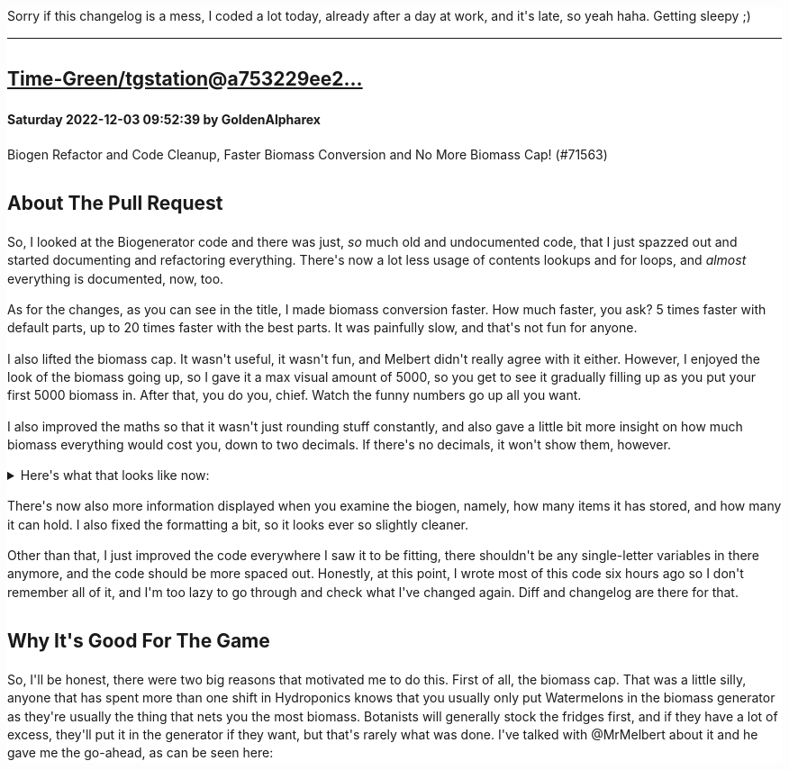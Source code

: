 Sorry if this changelog is a mess, I coded a lot today, already after a day at work, and it's late, so yeah haha. Getting sleepy ;)

---
## [Time-Green/tgstation](https://github.com/Time-Green/tgstation)@[a753229ee2...](https://github.com/Time-Green/tgstation/commit/a753229ee2541e32164772f05330669d3c6b75d8)
#### Saturday 2022-12-03 09:52:39 by GoldenAlpharex

Biogen Refactor and Code Cleanup, Faster Biomass Conversion and No More Biomass Cap! (#71563)

## About The Pull Request
So, I looked at the Biogenerator code and there was just, _so_ much old
and undocumented code, that I just spazzed out and started documenting
and refactoring everything. There's now a lot less usage of contents
lookups and for loops, and _almost_ everything is documented, now, too.

As for the changes, as you can see in the title, I made biomass
conversion faster. How much faster, you ask? 5 times faster with default
parts, up to 20 times faster with the best parts. It was painfully slow,
and that's not fun for anyone.

I also lifted the biomass cap. It wasn't useful, it wasn't fun, and
Melbert didn't really agree with it either. However, I enjoyed the look
of the biomass going up, so I gave it a max visual amount of 5000, so
you get to see it gradually filling up as you put your first 5000
biomass in. After that, you do you, chief. Watch the funny numbers go up
all you want.

I also improved the maths so that it wasn't just rounding stuff
constantly, and also gave a little bit more insight on how much biomass
everything would cost you, down to two decimals. If there's no decimals,
it won't show them, however.


<details><summary>Here's what that looks like now:</summary></details>

There's now also more information displayed when you examine the biogen,
namely, how many items it has stored, and how many it can hold. I also
fixed the formatting a bit, so it looks ever so slightly cleaner.

Other than that, I just improved the code everywhere I saw it to be
fitting, there shouldn't be any single-letter variables in there
anymore, and the code should be more spaced out. Honestly, at this
point, I wrote most of this code six hours ago so I don't remember all
of it, and I'm too lazy to go through and check what I've changed again.
Diff and changelog are there for that.

## Why It's Good For The Game
So, I'll be honest, there were two big reasons that motivated me to do
this. First of all, the biomass cap. That was a little silly, anyone
that has spent more than one shift in Hydroponics knows that you usually
only put Watermelons in the biomass generator as they're usually the
thing that nets you the most biomass. Botanists will generally stock the
fridges first, and if they have a lot of excess, they'll put it in the
generator if they want, but that's rarely what was done. I've talked
with @MrMelbert about it and he gave me the go-ahead, as can be seen
here:

